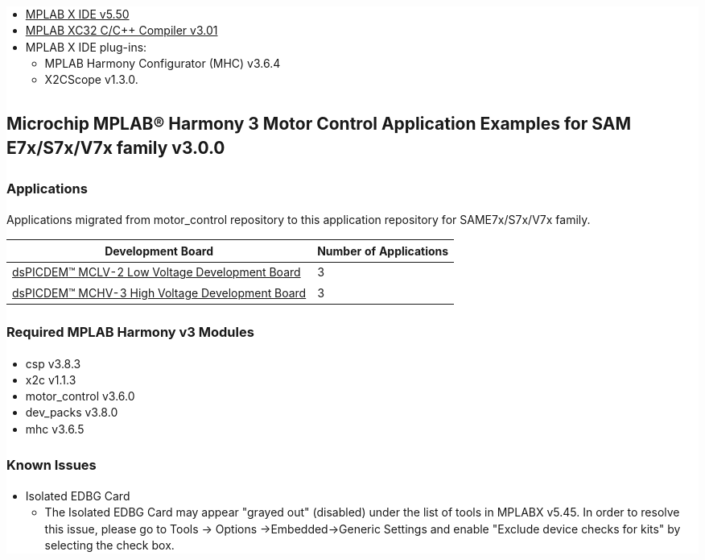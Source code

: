 * [MPLAB X IDE v5.50](https://www.microchip.com/mplab/mplab-x-ide)
* [MPLAB XC32 C/C++ Compiler v3.01](https://www.microchip.com/mplab/compilers)
* MPLAB X IDE plug-ins:
  * MPLAB Harmony Configurator (MHC) v3.6.4
  * X2CScope v1.3.0.


## Microchip MPLAB® Harmony 3 Motor Control Application Examples for SAM E7x/S7x/V7x family v3.0.0

### Applications

Applications migrated from motor_control repository to this application repository for SAME7x/S7x/V7x family. 

| Development Board | Number of Applications | 
| --- | --- | 
|[dsPICDEM™ MCLV-2 Low Voltage Development Board](https://www.microchip.com/DevelopmentTools/ProductDetails/DM330021-2) | 3 |
| [dsPICDEM™ MCHV-3 High Voltage Development Board](https://www.microchip.com/developmenttools/ProductDetails/dm330023-3) | 3 |


### Required MPLAB Harmony v3 Modules
* csp v3.8.3
* x2c v1.1.3
* motor_control v3.6.0
* dev_packs v3.8.0
* mhc v3.6.5

### Known Issues

* Isolated EDBG Card 
  * The Isolated EDBG Card may appear "grayed out" (disabled) under the list of tools in MPLABX v5.45. In order to resolve this issue, please go to Tools -> Options ->Embedded->Generic Settings and enable "Exclude device checks for kits" by selecting the check box. 
  